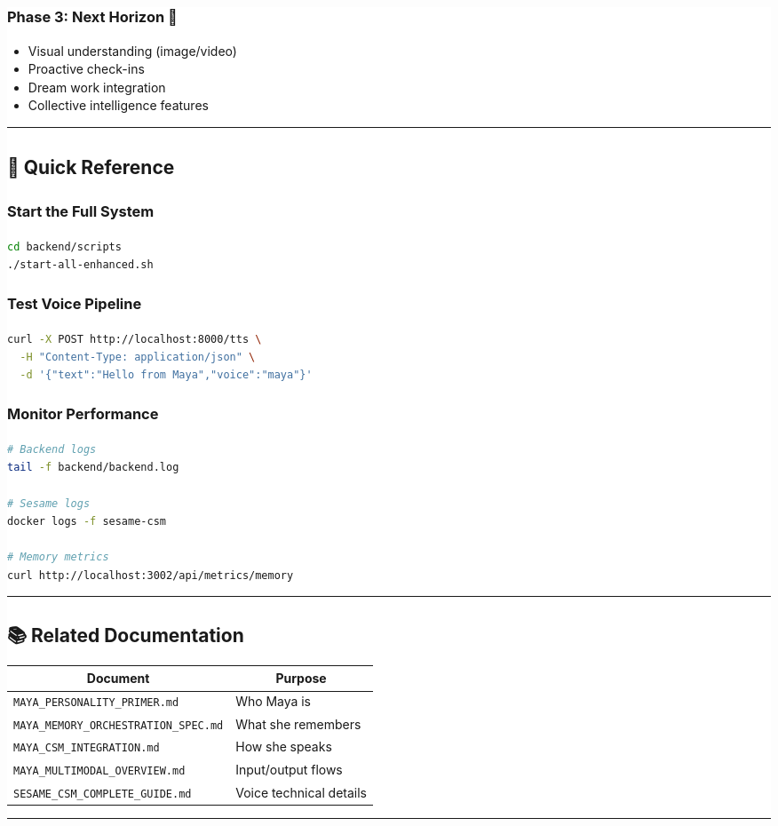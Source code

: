 ### Phase 3: Next Horizon 🔮
- Visual understanding (image/video)
- Proactive check-ins
- Dream work integration
- Collective intelligence features

---

## 🔧 Quick Reference

### Start the Full System
```bash
cd backend/scripts
./start-all-enhanced.sh
```

### Test Voice Pipeline
```bash
curl -X POST http://localhost:8000/tts \
  -H "Content-Type: application/json" \
  -d '{"text":"Hello from Maya","voice":"maya"}'
```

### Monitor Performance
```bash
# Backend logs
tail -f backend/backend.log

# Sesame logs
docker logs -f sesame-csm

# Memory metrics
curl http://localhost:3002/api/metrics/memory
```

---

## 📚 Related Documentation

| Document | Purpose |
|----------|---------|
| `MAYA_PERSONALITY_PRIMER.md` | Who Maya is |
| `MAYA_MEMORY_ORCHESTRATION_SPEC.md` | What she remembers |
| `MAYA_CSM_INTEGRATION.md` | How she speaks |
| `MAYA_MULTIMODAL_OVERVIEW.md` | Input/output flows |
| `SESAME_CSM_COMPLETE_GUIDE.md` | Voice technical details |

---